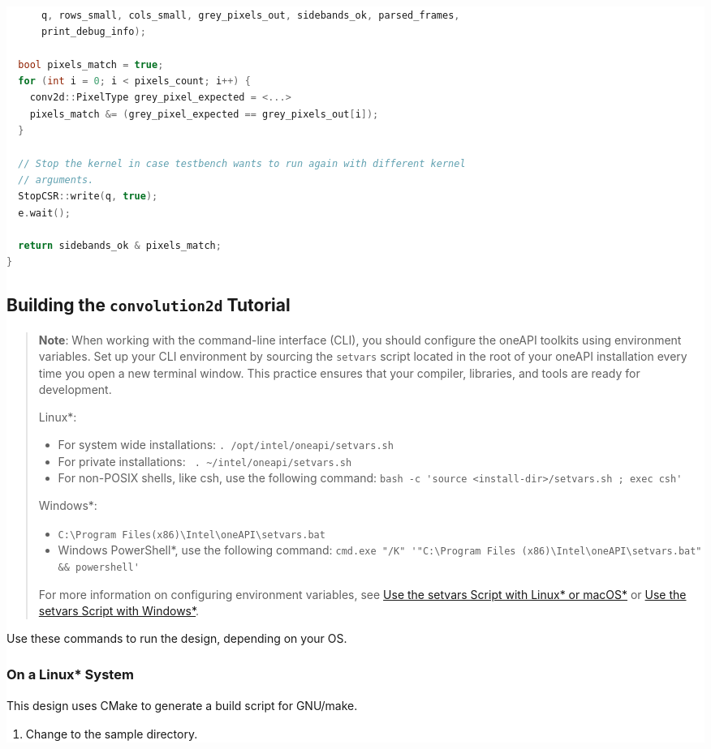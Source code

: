 ```c++
      q, rows_small, cols_small, grey_pixels_out, sidebands_ok, parsed_frames,
      print_debug_info);

  bool pixels_match = true;
  for (int i = 0; i < pixels_count; i++) {
    conv2d::PixelType grey_pixel_expected = <...>
    pixels_match &= (grey_pixel_expected == grey_pixels_out[i]);
  }

  // Stop the kernel in case testbench wants to run again with different kernel
  // arguments.
  StopCSR::write(q, true);
  e.wait();

  return sidebands_ok & pixels_match;
}
```

## Building the `convolution2d` Tutorial

> **Note**: When working with the command-line interface (CLI), you should configure the oneAPI toolkits using environment variables.
> Set up your CLI environment by sourcing the `setvars` script located in the root of your oneAPI installation every time you open a new terminal window.
> This practice ensures that your compiler, libraries, and tools are ready for development.
>
> Linux*:
> - For system wide installations: `. /opt/intel/oneapi/setvars.sh`
> - For private installations: ` . ~/intel/oneapi/setvars.sh`
> - For non-POSIX shells, like csh, use the following command: `bash -c 'source <install-dir>/setvars.sh ; exec csh'`
>
> Windows*:
> - `C:\Program Files(x86)\Intel\oneAPI\setvars.bat`
> - Windows PowerShell*, use the following command: `cmd.exe "/K" '"C:\Program Files (x86)\Intel\oneAPI\setvars.bat" && powershell'`
>
> For more information on configuring environment variables, see [Use the setvars Script with Linux* or macOS*](https://www.intel.com/content/www/us/en/develop/documentation/oneapi-programming-guide/top/oneapi-development-environment-setup/use-the-setvars-script-with-linux-or-macos.html) or [Use the setvars Script with Windows*](https://www.intel.com/content/www/us/en/develop/documentation/oneapi-programming-guide/top/oneapi-development-environment-setup/use-the-setvars-script-with-windows.html).

Use these commands to run the design, depending on your OS.

### On a Linux* System
This design uses CMake to generate a build script for GNU/make.

1. Change to the sample directory.
